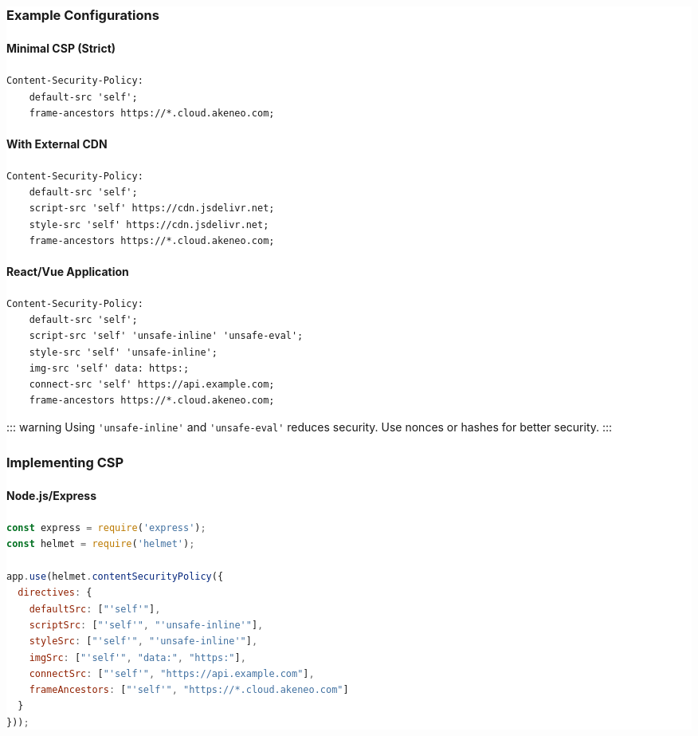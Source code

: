 ### Example Configurations

#### Minimal CSP (Strict)

```http
Content-Security-Policy:
    default-src 'self';
    frame-ancestors https://*.cloud.akeneo.com;
```

#### With External CDN

```http
Content-Security-Policy:
    default-src 'self';
    script-src 'self' https://cdn.jsdelivr.net;
    style-src 'self' https://cdn.jsdelivr.net;
    frame-ancestors https://*.cloud.akeneo.com;
```

#### React/Vue Application

```http
Content-Security-Policy:
    default-src 'self';
    script-src 'self' 'unsafe-inline' 'unsafe-eval';
    style-src 'self' 'unsafe-inline';
    img-src 'self' data: https:;
    connect-src 'self' https://api.example.com;
    frame-ancestors https://*.cloud.akeneo.com;
```

::: warning
Using `'unsafe-inline'` and `'unsafe-eval'` reduces security. Use nonces or hashes for better security.
:::

### Implementing CSP

#### Node.js/Express

```javascript
const express = require('express');
const helmet = require('helmet');

app.use(helmet.contentSecurityPolicy({
  directives: {
    defaultSrc: ["'self'"],
    scriptSrc: ["'self'", "'unsafe-inline'"],
    styleSrc: ["'self'", "'unsafe-inline'"],
    imgSrc: ["'self'", "data:", "https:"],
    connectSrc: ["'self'", "https://api.example.com"],
    frameAncestors: ["'self'", "https://*.cloud.akeneo.com"]
  }
}));
```

